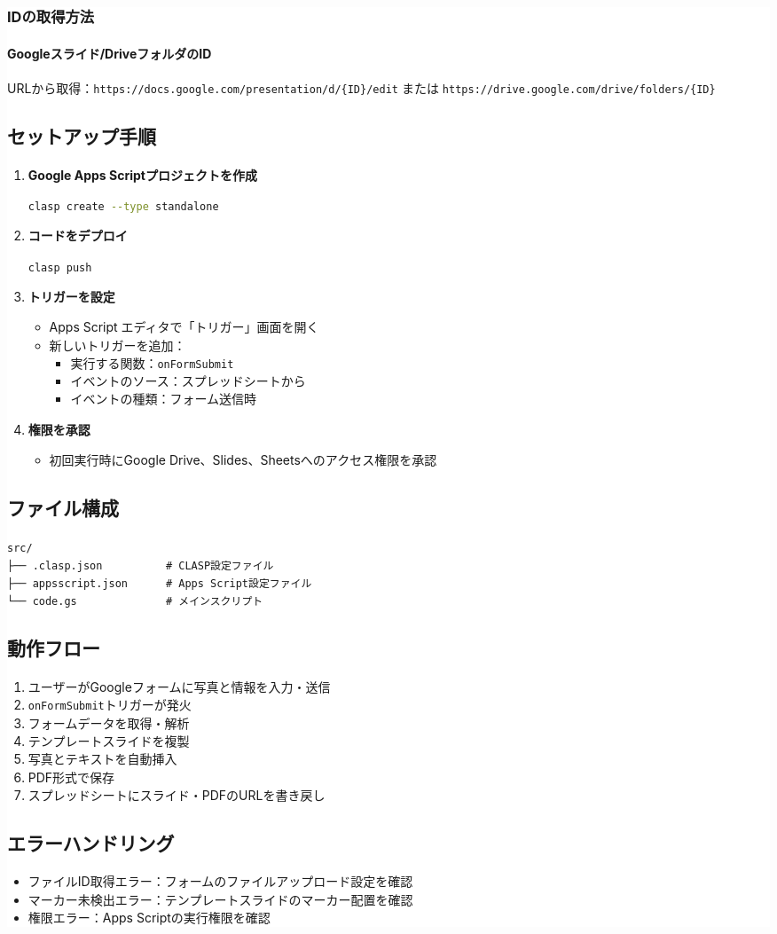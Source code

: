 ### IDの取得方法

#### Googleスライド/DriveフォルダのID
URLから取得：`https://docs.google.com/presentation/d/{ID}/edit`
または `https://drive.google.com/drive/folders/{ID}`

## セットアップ手順

1. **Google Apps Scriptプロジェクトを作成**
   ```bash
   clasp create --type standalone
   ```

2. **コードをデプロイ**
   ```bash
   clasp push
   ```

3. **トリガーを設定**
   - Apps Script エディタで「トリガー」画面を開く
   - 新しいトリガーを追加：
     - 実行する関数：`onFormSubmit`
     - イベントのソース：スプレッドシートから
     - イベントの種類：フォーム送信時

4. **権限を承認**
   - 初回実行時にGoogle Drive、Slides、Sheetsへのアクセス権限を承認

## ファイル構成

```
src/
├── .clasp.json          # CLASP設定ファイル
├── appsscript.json      # Apps Script設定ファイル
└── code.gs              # メインスクリプト
```

## 動作フロー

1. ユーザーがGoogleフォームに写真と情報を入力・送信
2. `onFormSubmit`トリガーが発火
3. フォームデータを取得・解析
4. テンプレートスライドを複製
5. 写真とテキストを自動挿入
6. PDF形式で保存
7. スプレッドシートにスライド・PDFのURLを書き戻し

## エラーハンドリング

- ファイルID取得エラー：フォームのファイルアップロード設定を確認
- マーカー未検出エラー：テンプレートスライドのマーカー配置を確認
- 権限エラー：Apps Scriptの実行権限を確認
